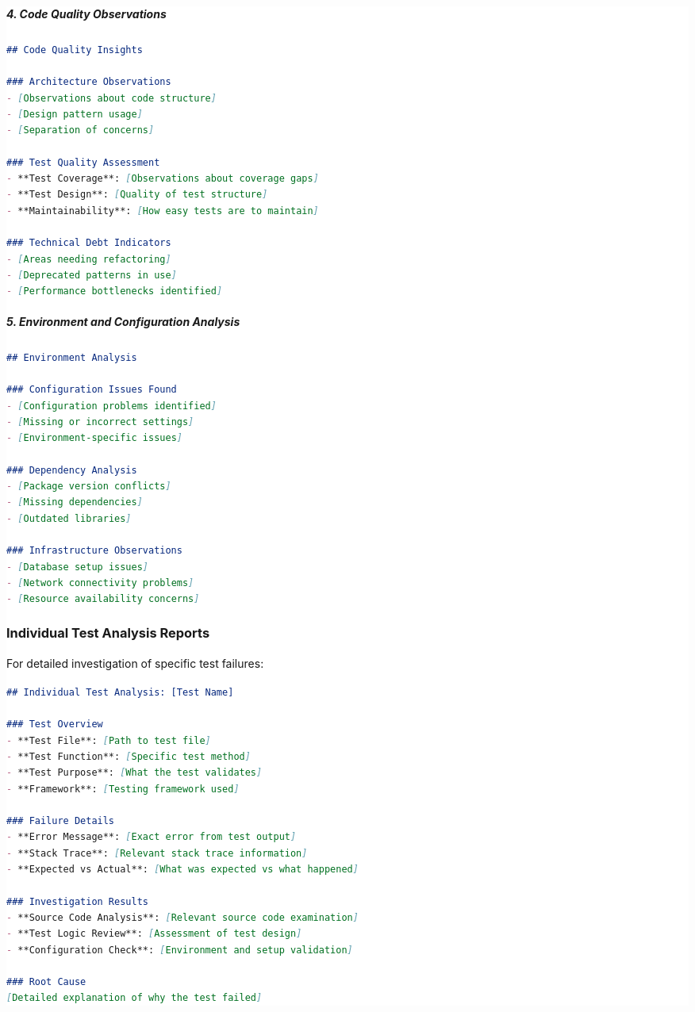 ##### 4. Code Quality Observations
```markdown
## Code Quality Insights

### Architecture Observations
- [Observations about code structure]
- [Design pattern usage]
- [Separation of concerns]

### Test Quality Assessment
- **Test Coverage**: [Observations about coverage gaps]
- **Test Design**: [Quality of test structure]
- **Maintainability**: [How easy tests are to maintain]

### Technical Debt Indicators
- [Areas needing refactoring]
- [Deprecated patterns in use]
- [Performance bottlenecks identified]
```

##### 5. Environment and Configuration Analysis
```markdown
## Environment Analysis

### Configuration Issues Found
- [Configuration problems identified]
- [Missing or incorrect settings]
- [Environment-specific issues]

### Dependency Analysis
- [Package version conflicts]
- [Missing dependencies]
- [Outdated libraries]

### Infrastructure Observations
- [Database setup issues]
- [Network connectivity problems]
- [Resource availability concerns]
```

### Individual Test Analysis Reports

For detailed investigation of specific test failures:

```markdown
## Individual Test Analysis: [Test Name]

### Test Overview
- **Test File**: [Path to test file]
- **Test Function**: [Specific test method]
- **Test Purpose**: [What the test validates]
- **Framework**: [Testing framework used]

### Failure Details
- **Error Message**: [Exact error from test output]
- **Stack Trace**: [Relevant stack trace information]
- **Expected vs Actual**: [What was expected vs what happened]

### Investigation Results
- **Source Code Analysis**: [Relevant source code examination]
- **Test Logic Review**: [Assessment of test design]
- **Configuration Check**: [Environment and setup validation]

### Root Cause
[Detailed explanation of why the test failed]
```
